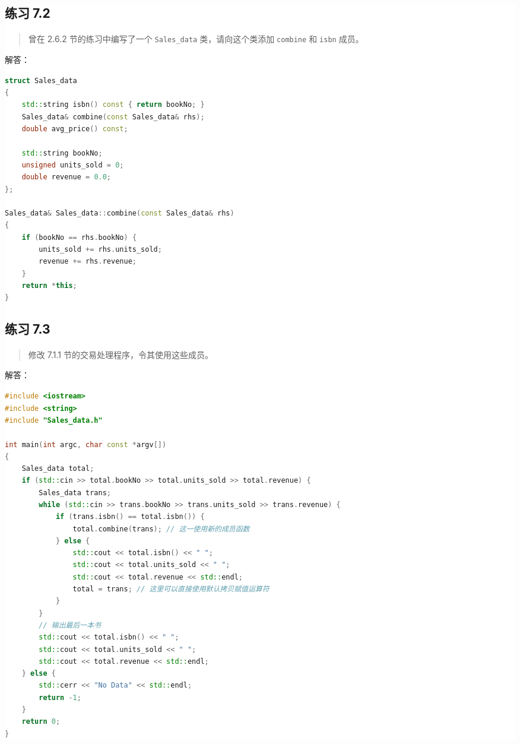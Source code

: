 ## 练习 7.2

> 曾在 2.6.2 节的练习中编写了一个 `Sales_data` 类，请向这个类添加 `combine` 和 `isbn` 成员。

解答：

```C++
struct Sales_data
{
    std::string isbn() const { return bookNo; }
    Sales_data& combine(const Sales_data& rhs);
    double avg_price() const;

    std::string bookNo;
    unsigned units_sold = 0;
    double revenue = 0.0;
};

Sales_data& Sales_data::combine(const Sales_data& rhs)
{
    if (bookNo == rhs.bookNo) {
        units_sold += rhs.units_sold;
        revenue += rhs.revenue;
    }
    return *this;
}
```

## 练习 7.3

> 修改 7.1.1 节的交易处理程序，令其使用这些成员。

解答：

```C++
#include <iostream>
#include <string>
#include "Sales_data.h"

int main(int argc, char const *argv[])
{
    Sales_data total;
    if (std::cin >> total.bookNo >> total.units_sold >> total.revenue) {
        Sales_data trans;
        while (std::cin >> trans.bookNo >> trans.units_sold >> trans.revenue) {
            if (trans.isbn() == total.isbn()) {
                total.combine(trans); // 这一使用新的成员函数
            } else {
                std::cout << total.isbn() << " ";
                std::cout << total.units_sold << " ";
                std::cout << total.revenue << std::endl;
                total = trans; // 这里可以直接使用默认拷贝赋值运算符
            }
        }
        // 输出最后一本书
        std::cout << total.isbn() << " ";
        std::cout << total.units_sold << " ";
        std::cout << total.revenue << std::endl;
    } else {
        std::cerr << "No Data" << std::endl;
        return -1;
    }
    return 0;
}
```

